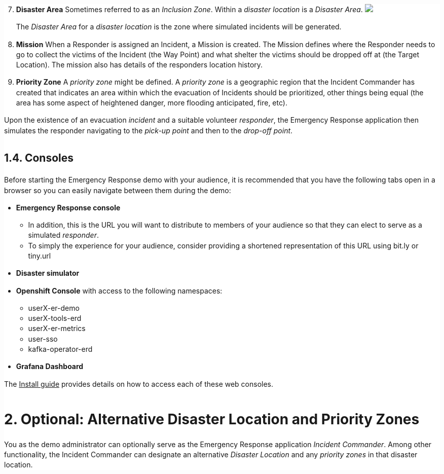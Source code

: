 7. **Disaster Area**
   Sometimes referred to as an *Inclusion Zone*.  Within a *disaster location* is a *Disaster Area*.
   ![](images/inclusion_zone.png)

   The *Disaster Area* for a *disaster location* is the zone where simulated incidents will be generated.

8. **Mission**
   When a Responder is assigned an Incident, a Mission is created. The Mission defines where the Responder needs to go to collect the victims of the Incident (the Way Point) and what shelter the victims should be dropped off at (the Target Location). The mission also has details of the responders location history.

9. **Priority Zone**
   A *priority zone* might be defined.  A *priority zone* is a geographic region that the Incident Commander has created that indicates an area within which the evacuation of Incidents should be prioritized, other things being equal (the area has some aspect of heightened danger, more flooding anticipated, fire, etc).
   
Upon the existence of an evacuation *incident* and a suitable volunteer *responder*, the Emergency Response application then simulates the responder navigating to the *pick-up point* and then to the *drop-off point*.


## 1.4. Consoles

Before starting the Emergency Response demo with your audience, it is recommended that you have the following tabs open in a browser so you can easily navigate between them during the demo:

* **Emergency Response console**
  
  - In addition, this is the URL you will want to distribute to members of your audience so that they can elect to serve as a simulated *responder*.
  - To simply the experience for your audience, consider providing a shortened representation of this URL using bit.ly or tiny.url

* **Disaster simulator**
* **Openshift Console** with access to the following namespaces:
    - userX-er-demo
    - userX-tools-erd
    - userX-er-metrics
    - user-sso
    - kafka-operator-erd
* **Grafana Dashboard**

The [Install guide](/install.md) provides details on how to access each of these web consoles.

# 2. Optional:  Alternative Disaster Location and Priority Zones

You as the demo administrator can optionally serve as the Emergency Response application *Incident Commander*.  Among other functionality, the Incident Commander can designate an alternative *Disaster Location* and any *priority zones* in that disaster location.
